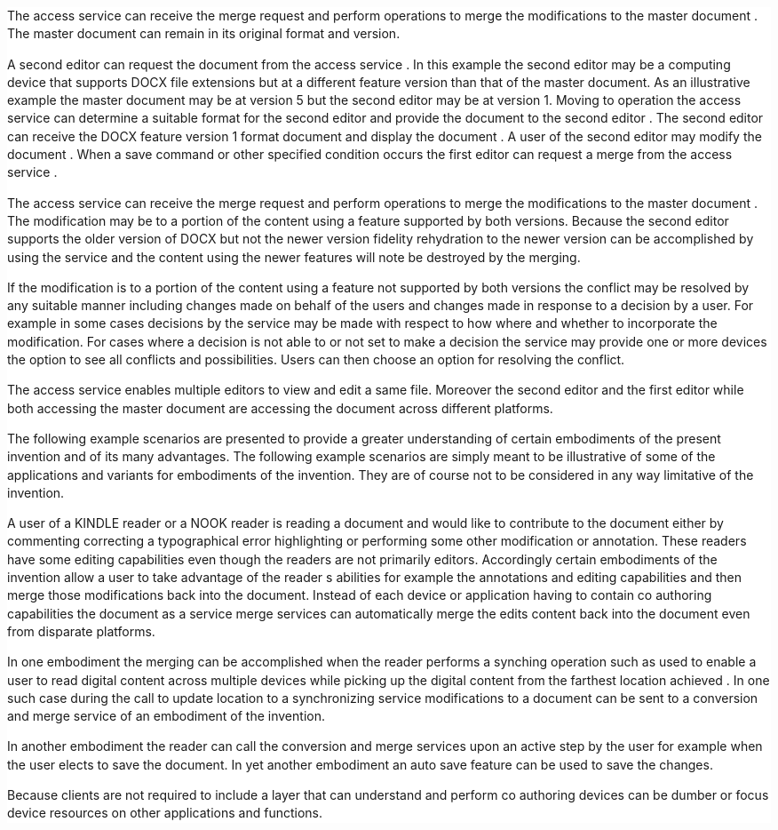 The access service can receive the merge request and perform operations to merge the modifications to the master document . The master document can remain in its original format and version.

A second editor can request the document from the access service . In this example the second editor may be a computing device that supports DOCX file extensions but at a different feature version than that of the master document. As an illustrative example the master document may be at version 5 but the second editor may be at version 1. Moving to operation the access service can determine a suitable format for the second editor and provide the document to the second editor . The second editor can receive the DOCX feature version 1 format document and display the document . A user of the second editor may modify the document . When a save command or other specified condition occurs the first editor can request a merge from the access service .

The access service can receive the merge request and perform operations to merge the modifications to the master document . The modification may be to a portion of the content using a feature supported by both versions. Because the second editor supports the older version of DOCX but not the newer version fidelity rehydration to the newer version can be accomplished by using the service and the content using the newer features will note be destroyed by the merging.

If the modification is to a portion of the content using a feature not supported by both versions the conflict may be resolved by any suitable manner including changes made on behalf of the users and changes made in response to a decision by a user. For example in some cases decisions by the service may be made with respect to how where and whether to incorporate the modification. For cases where a decision is not able to or not set to make a decision the service may provide one or more devices the option to see all conflicts and possibilities. Users can then choose an option for resolving the conflict.

The access service enables multiple editors to view and edit a same file. Moreover the second editor and the first editor while both accessing the master document are accessing the document across different platforms.

The following example scenarios are presented to provide a greater understanding of certain embodiments of the present invention and of its many advantages. The following example scenarios are simply meant to be illustrative of some of the applications and variants for embodiments of the invention. They are of course not to be considered in any way limitative of the invention.

A user of a KINDLE reader or a NOOK reader is reading a document and would like to contribute to the document either by commenting correcting a typographical error highlighting or performing some other modification or annotation. These readers have some editing capabilities even though the readers are not primarily editors. Accordingly certain embodiments of the invention allow a user to take advantage of the reader s abilities for example the annotations and editing capabilities and then merge those modifications back into the document. Instead of each device or application having to contain co authoring capabilities the document as a service merge services can automatically merge the edits content back into the document even from disparate platforms.

In one embodiment the merging can be accomplished when the reader performs a synching operation such as used to enable a user to read digital content across multiple devices while picking up the digital content from the farthest location achieved . In one such case during the call to update location to a synchronizing service modifications to a document can be sent to a conversion and merge service of an embodiment of the invention.

In another embodiment the reader can call the conversion and merge services upon an active step by the user for example when the user elects to save the document. In yet another embodiment an auto save feature can be used to save the changes.

Because clients are not required to include a layer that can understand and perform co authoring devices can be dumber or focus device resources on other applications and functions.
